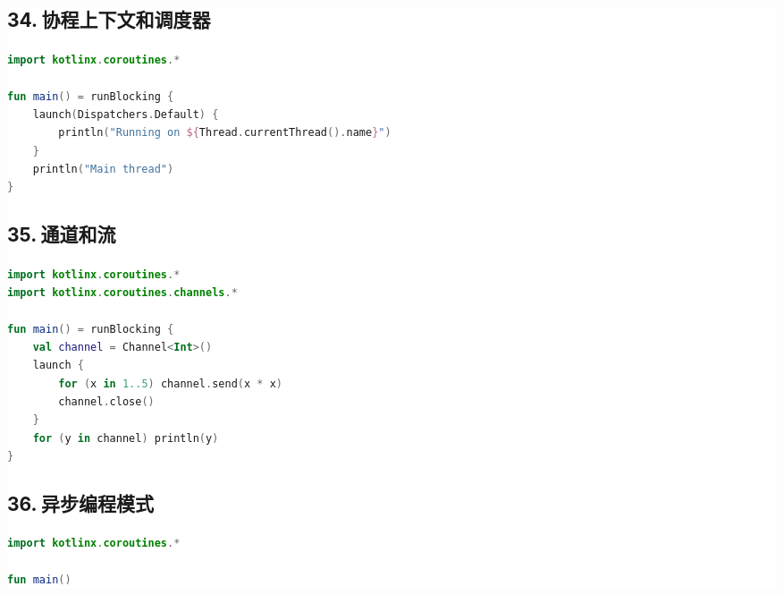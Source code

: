 ## 34. 协程上下文和调度器

```kotlin
import kotlinx.coroutines.*

fun main() = runBlocking {
    launch(Dispatchers.Default) {
        println("Running on ${Thread.currentThread().name}")
    }
    println("Main thread")
}
```

## 35. 通道和流

```kotlin
import kotlinx.coroutines.*
import kotlinx.coroutines.channels.*

fun main() = runBlocking {
    val channel = Channel<Int>()
    launch {
        for (x in 1..5) channel.send(x * x)
        channel.close()
    }
    for (y in channel) println(y)
}
```

## 36. 异步编程模式

```kotlin
import kotlinx.coroutines.*

fun main()